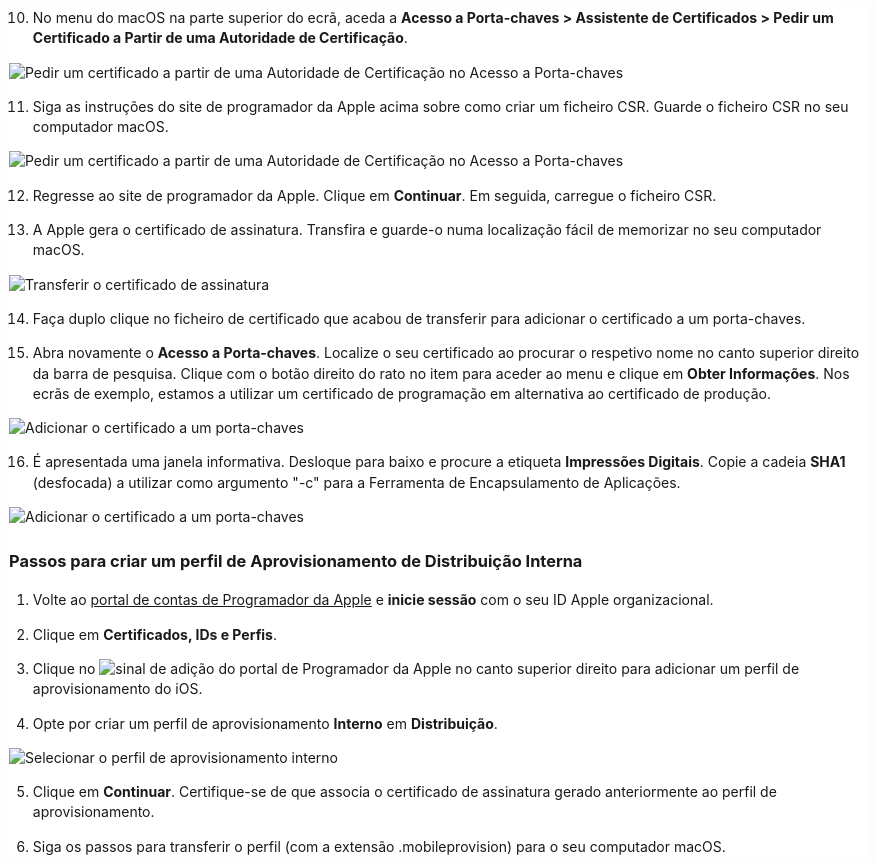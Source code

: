 10. No menu do macOS na parte superior do ecrã, aceda a **Acesso a Porta-chaves > Assistente de Certificados > Pedir um Certificado a Partir de uma Autoridade de Certificação**.  

  ![Pedir um certificado a partir de uma Autoridade de Certificação no Acesso a Porta-chaves](../media/app-wrapper/iOS-signing-cert-5.png)

11. Siga as instruções do site de programador da Apple acima sobre como criar um ficheiro CSR. Guarde o ficheiro CSR no seu computador macOS.

  ![Pedir um certificado a partir de uma Autoridade de Certificação no Acesso a Porta-chaves](../media/app-wrapper/iOS-signing-cert-6.png)

12. Regresse ao site de programador da Apple. Clique em **Continuar**. Em seguida, carregue o ficheiro CSR.

13. A Apple gera o certificado de assinatura. Transfira e guarde-o numa localização fácil de memorizar no seu computador macOS.

  ![Transferir o certificado de assinatura](../media/app-wrapper/iOS-signing-cert-7.png)

14. Faça duplo clique no ficheiro de certificado que acabou de transferir para adicionar o certificado a um porta-chaves.

15. Abra novamente o **Acesso a Porta-chaves**. Localize o seu certificado ao procurar o respetivo nome no canto superior direito da barra de pesquisa. Clique com o botão direito do rato no item para aceder ao menu e clique em **Obter Informações**. Nos ecrãs de exemplo, estamos a utilizar um certificado de programação em alternativa ao certificado de produção.

  ![Adicionar o certificado a um porta-chaves](../media/app-wrapper/iOS-signing-cert-8.png)

16. É apresentada uma janela informativa. Desloque para baixo e procure a etiqueta **Impressões Digitais**. Copie a cadeia **SHA1** (desfocada) a utilizar como argumento "-c" para a Ferramenta de Encapsulamento de Aplicações.

  ![Adicionar o certificado a um porta-chaves](../media/app-wrapper/iOS-signing-cert-9.png)



### <a name="steps-to-create-an-in-house-distribution-provisioning-profile"></a>Passos para criar um perfil de Aprovisionamento de Distribuição Interna

1. Volte ao [portal de contas de Programador da Apple](https://developer.apple.com/account/) e **inicie sessão** com o seu ID Apple organizacional.

2. Clique em **Certificados, IDs e Perfis**.

3. Clique no ![sinal de adição do portal de Programador da Apple](../media/app-wrapper/iOS-signing-cert-2.png) no canto superior direito para adicionar um perfil de aprovisionamento do iOS.

4. Opte por criar um perfil de aprovisionamento **Interno** em **Distribuição**.

  ![Selecionar o perfil de aprovisionamento interno](../media/app-wrapper/iOS-provisioning-profile-1.png)

5. Clique em **Continuar**. Certifique-se de que associa o certificado de assinatura gerado anteriormente ao perfil de aprovisionamento.

6. Siga os passos para transferir o perfil (com a extensão .mobileprovision) para o seu computador macOS.
